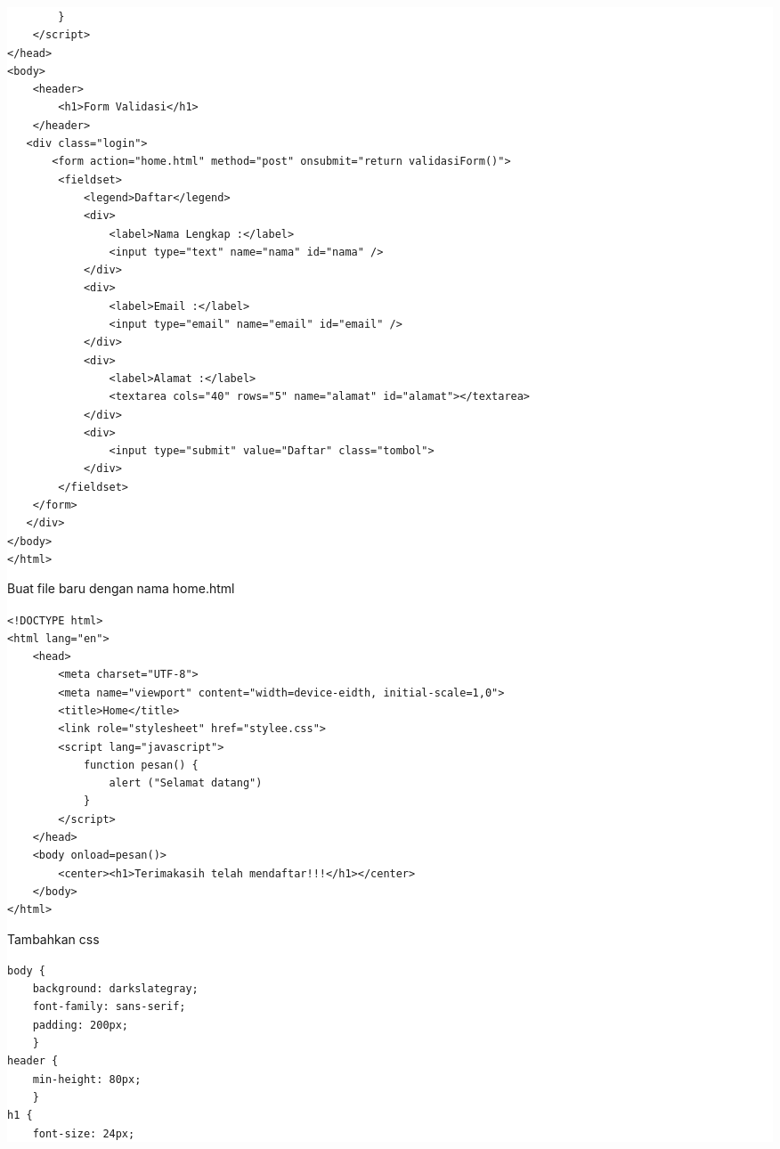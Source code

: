 ```
        }
    </script>
</head>
<body>
    <header>
        <h1>Form Validasi</h1>
    </header>
   <div class="login">
       <form action="home.html" method="post" onsubmit="return validasiForm()">
        <fieldset>
            <legend>Daftar</legend>
            <div>
                <label>Nama Lengkap :</label>
                <input type="text" name="nama" id="nama" />
            </div>
            <div>
                <label>Email :</label>
                <input type="email" name="email" id="email" />
            </div>
            <div>
                <label>Alamat :</label>
                <textarea cols="40" rows="5" name="alamat" id="alamat"></textarea>
            </div>
            <div>
                <input type="submit" value="Daftar" class="tombol">
            </div>
        </fieldset>
    </form>
   </div>
</body>
</html>
```
Buat file baru dengan nama home.html
```
<!DOCTYPE html>
<html lang="en">
    <head>
        <meta charset="UTF-8">
        <meta name="viewport" content="width=device-eidth, initial-scale=1,0">
        <title>Home</title>
        <link role="stylesheet" href="stylee.css">
        <script lang="javascript">
            function pesan() {
                alert ("Selamat datang")
            }
        </script>
    </head>
    <body onload=pesan()>    
        <center><h1>Terimakasih telah mendaftar!!!</h1></center>
    </body>
</html>
```
Tambahkan css
```
body {
    background: darkslategray;
    font-family: sans-serif;
    padding: 200px;
    }
header {
    min-height: 80px;
    }
h1 {
    font-size: 24px;
```